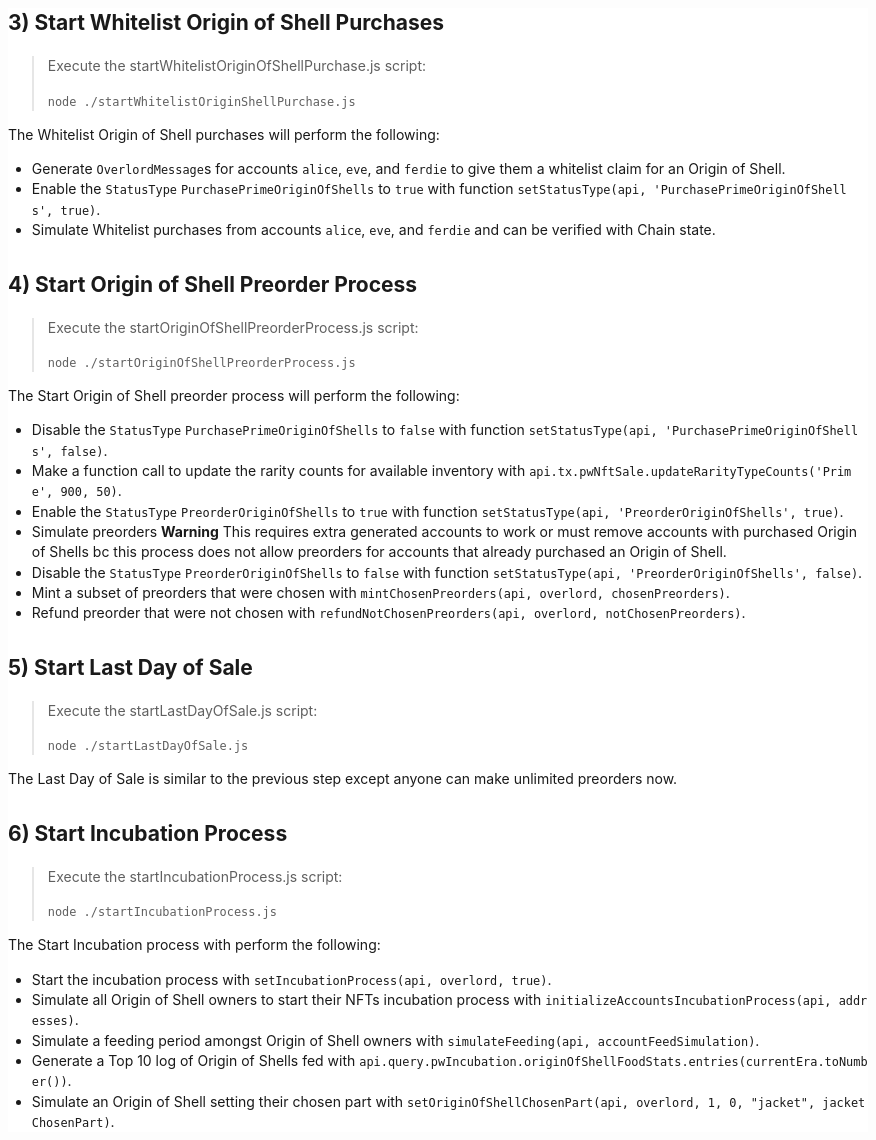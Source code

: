 ## 3) Start Whitelist Origin of Shell Purchases
> Execute the startWhitelistOriginOfShellPurchase.js script:
>```shell
>node ./startWhitelistOriginShellPurchase.js
>```
The Whitelist Origin of Shell purchases will perform the following:
- Generate `OverlordMessage`s for accounts `alice`, `eve`, and `ferdie` to give them a whitelist claim for an Origin of Shell.
- Enable the `StatusType` `PurchasePrimeOriginOfShells` to `true` with function `setStatusType(api, 'PurchasePrimeOriginOfShells', true)`.
- Simulate Whitelist purchases from accounts `alice`, `eve`, and `ferdie` and can be verified with Chain state.

## 4) Start Origin of Shell Preorder Process
> Execute the startOriginOfShellPreorderProcess.js script:
>```shell
>node ./startOriginOfShellPreorderProcess.js
>```
The Start Origin of Shell preorder process will perform the following:
- Disable the `StatusType` `PurchasePrimeOriginOfShells` to `false` with function `setStatusType(api, 'PurchasePrimeOriginOfShells', false)`.
- Make a function call to update the rarity counts for available inventory with `api.tx.pwNftSale.updateRarityTypeCounts('Prime', 900, 50)`.
- Enable the `StatusType` `PreorderOriginOfShells` to `true` with function `setStatusType(api, 'PreorderOriginOfShells', true)`.
- Simulate preorders **Warning** This requires extra generated accounts to work or must remove accounts with purchased Origin of Shells bc this process does not allow preorders for accounts that already purchased an Origin of Shell.
- Disable the `StatusType` `PreorderOriginOfShells` to `false` with function `setStatusType(api, 'PreorderOriginOfShells', false)`.
- Mint a subset of preorders that were chosen with `mintChosenPreorders(api, overlord, chosenPreorders)`.
- Refund preorder that were not chosen with `refundNotChosenPreorders(api, overlord, notChosenPreorders)`.

## 5) Start Last Day of Sale
> Execute the startLastDayOfSale.js script:
>```shell
>node ./startLastDayOfSale.js
>```
The Last Day of Sale is similar to the previous step except anyone can make unlimited preorders now. 

## 6) Start Incubation Process
> Execute the startIncubationProcess.js script:
>```shell
>node ./startIncubationProcess.js
>```
The Start Incubation process with perform the following:
- Start the incubation process with `setIncubationProcess(api, overlord, true)`.
- Simulate all Origin of Shell owners to start their NFTs incubation process with `initializeAccountsIncubationProcess(api, addresses)`.
- Simulate a feeding period amongst Origin of Shell owners with `simulateFeeding(api, accountFeedSimulation)`.
- Generate a Top 10 log of Origin of Shells fed with `api.query.pwIncubation.originOfShellFoodStats.entries(currentEra.toNumber())`.
- Simulate an Origin of Shell setting their chosen part with `setOriginOfShellChosenPart(api, overlord, 1, 0, "jacket", jacketChosenPart)`.
